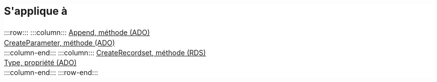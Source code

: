 ## <a name="applies-to"></a>S'applique à  

:::row:::
    :::column:::
        [Append, méthode (ADO)](../../../ado/reference/ado-api/append-method-ado.md)  
        [CreateParameter, méthode (ADO)](../../../ado/reference/ado-api/createparameter-method-ado.md)  
    :::column-end:::
    :::column:::
        [CreateRecordset, méthode (RDS)](../../../ado/reference/rds-api/createrecordset-method-rds.md)  
        [Type, propriété (ADO)](../../../ado/reference/ado-api/type-property-ado.md)  
    :::column-end:::
:::row-end:::
